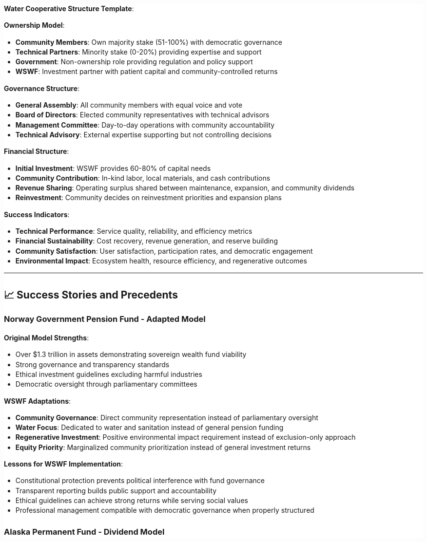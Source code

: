 **Water Cooperative Structure Template**:

**Ownership Model**:
- **Community Members**: Own majority stake (51-100%) with democratic governance
- **Technical Partners**: Minority stake (0-20%) providing expertise and support
- **Government**: Non-ownership role providing regulation and policy support
- **WSWF**: Investment partner with patient capital and community-controlled returns

**Governance Structure**:
- **General Assembly**: All community members with equal voice and vote
- **Board of Directors**: Elected community representatives with technical advisors
- **Management Committee**: Day-to-day operations with community accountability
- **Technical Advisory**: External expertise supporting but not controlling decisions

**Financial Structure**:
- **Initial Investment**: WSWF provides 60-80% of capital needs
- **Community Contribution**: In-kind labor, local materials, and cash contributions
- **Revenue Sharing**: Operating surplus shared between maintenance, expansion, and community dividends
- **Reinvestment**: Community decides on reinvestment priorities and expansion plans

**Success Indicators**:
- **Technical Performance**: Service quality, reliability, and efficiency metrics
- **Financial Sustainability**: Cost recovery, revenue generation, and reserve building
- **Community Satisfaction**: User satisfaction, participation rates, and democratic engagement
- **Environmental Impact**: Ecosystem health, resource efficiency, and regenerative outcomes

---

## 📈 Success Stories and Precedents

### **Norway Government Pension Fund - Adapted Model**

**Original Model Strengths**:
- Over $1.3 trillion in assets demonstrating sovereign wealth fund viability
- Strong governance and transparency standards
- Ethical investment guidelines excluding harmful industries
- Democratic oversight through parliamentary committees

**WSWF Adaptations**:
- **Community Governance**: Direct community representation instead of parliamentary oversight
- **Water Focus**: Dedicated to water and sanitation instead of general pension funding
- **Regenerative Investment**: Positive environmental impact requirement instead of exclusion-only approach
- **Equity Priority**: Marginalized community prioritization instead of general investment returns

**Lessons for WSWF Implementation**:
- Constitutional protection prevents political interference with fund governance
- Transparent reporting builds public support and accountability
- Ethical guidelines can achieve strong returns while serving social values
- Professional management compatible with democratic governance when properly structured

### **Alaska Permanent Fund - Dividend Model**
